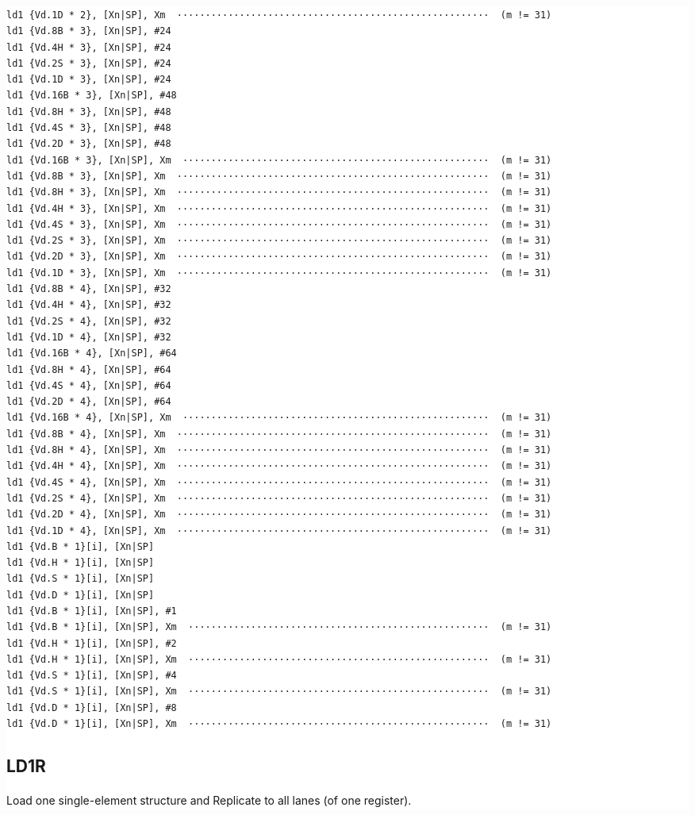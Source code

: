 ```
ld1 {Vd.1D * 2}, [Xn|SP], Xm  ·······················································  (m != 31)
ld1 {Vd.8B * 3}, [Xn|SP], #24
ld1 {Vd.4H * 3}, [Xn|SP], #24
ld1 {Vd.2S * 3}, [Xn|SP], #24
ld1 {Vd.1D * 3}, [Xn|SP], #24
ld1 {Vd.16B * 3}, [Xn|SP], #48
ld1 {Vd.8H * 3}, [Xn|SP], #48
ld1 {Vd.4S * 3}, [Xn|SP], #48
ld1 {Vd.2D * 3}, [Xn|SP], #48
ld1 {Vd.16B * 3}, [Xn|SP], Xm  ······················································  (m != 31)
ld1 {Vd.8B * 3}, [Xn|SP], Xm  ·······················································  (m != 31)
ld1 {Vd.8H * 3}, [Xn|SP], Xm  ·······················································  (m != 31)
ld1 {Vd.4H * 3}, [Xn|SP], Xm  ·······················································  (m != 31)
ld1 {Vd.4S * 3}, [Xn|SP], Xm  ·······················································  (m != 31)
ld1 {Vd.2S * 3}, [Xn|SP], Xm  ·······················································  (m != 31)
ld1 {Vd.2D * 3}, [Xn|SP], Xm  ·······················································  (m != 31)
ld1 {Vd.1D * 3}, [Xn|SP], Xm  ·······················································  (m != 31)
ld1 {Vd.8B * 4}, [Xn|SP], #32
ld1 {Vd.4H * 4}, [Xn|SP], #32
ld1 {Vd.2S * 4}, [Xn|SP], #32
ld1 {Vd.1D * 4}, [Xn|SP], #32
ld1 {Vd.16B * 4}, [Xn|SP], #64
ld1 {Vd.8H * 4}, [Xn|SP], #64
ld1 {Vd.4S * 4}, [Xn|SP], #64
ld1 {Vd.2D * 4}, [Xn|SP], #64
ld1 {Vd.16B * 4}, [Xn|SP], Xm  ······················································  (m != 31)
ld1 {Vd.8B * 4}, [Xn|SP], Xm  ·······················································  (m != 31)
ld1 {Vd.8H * 4}, [Xn|SP], Xm  ·······················································  (m != 31)
ld1 {Vd.4H * 4}, [Xn|SP], Xm  ·······················································  (m != 31)
ld1 {Vd.4S * 4}, [Xn|SP], Xm  ·······················································  (m != 31)
ld1 {Vd.2S * 4}, [Xn|SP], Xm  ·······················································  (m != 31)
ld1 {Vd.2D * 4}, [Xn|SP], Xm  ·······················································  (m != 31)
ld1 {Vd.1D * 4}, [Xn|SP], Xm  ·······················································  (m != 31)
ld1 {Vd.B * 1}[i], [Xn|SP]
ld1 {Vd.H * 1}[i], [Xn|SP]
ld1 {Vd.S * 1}[i], [Xn|SP]
ld1 {Vd.D * 1}[i], [Xn|SP]
ld1 {Vd.B * 1}[i], [Xn|SP], #1
ld1 {Vd.B * 1}[i], [Xn|SP], Xm  ·····················································  (m != 31)
ld1 {Vd.H * 1}[i], [Xn|SP], #2
ld1 {Vd.H * 1}[i], [Xn|SP], Xm  ·····················································  (m != 31)
ld1 {Vd.S * 1}[i], [Xn|SP], #4
ld1 {Vd.S * 1}[i], [Xn|SP], Xm  ·····················································  (m != 31)
ld1 {Vd.D * 1}[i], [Xn|SP], #8
ld1 {Vd.D * 1}[i], [Xn|SP], Xm  ·····················································  (m != 31)
```

## LD1R

Load one single-element structure and Replicate to all lanes (of one register).
